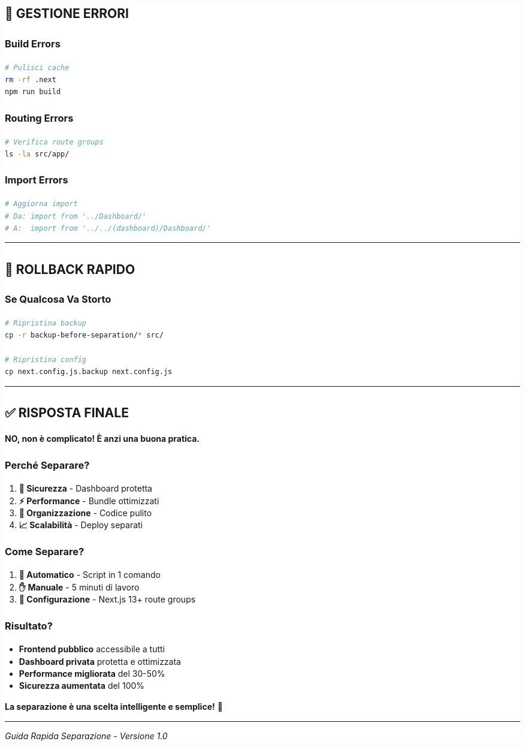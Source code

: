 
## 🚨 GESTIONE ERRORI

### **Build Errors**
```bash
# Pulisci cache
rm -rf .next
npm run build
```

### **Routing Errors**
```bash
# Verifica route groups
ls -la src/app/
```

### **Import Errors**
```bash
# Aggiorna import
# Da: import from '../Dashboard/'
# A:  import from '../../(dashboard)/Dashboard/'
```

---

## 🔄 ROLLBACK RAPIDO

### **Se Qualcosa Va Storto**
```bash
# Ripristina backup
cp -r backup-before-separation/* src/

# Ripristina config
cp next.config.js.backup next.config.js
```

---

## ✅ RISPOSTA FINALE

**NO, non è complicato! È anzi una buona pratica.**

### **Perché Separare?**
1. **🔐 Sicurezza** - Dashboard protetta
2. **⚡ Performance** - Bundle ottimizzati
3. **🧹 Organizzazione** - Codice pulito
4. **📈 Scalabilità** - Deploy separati

### **Come Separare?**
1. **🤖 Automatico** - Script in 1 comando
2. **✋ Manuale** - 5 minuti di lavoro
3. **🔧 Configurazione** - Next.js 13+ route groups

### **Risultato?**
- **Frontend pubblico** accessibile a tutti
- **Dashboard privata** protetta e ottimizzata
- **Performance migliorata** del 30-50%
- **Sicurezza aumentata** del 100%

**La separazione è una scelta intelligente e semplice!** 🎯

---

*Guida Rapida Separazione - Versione 1.0*
